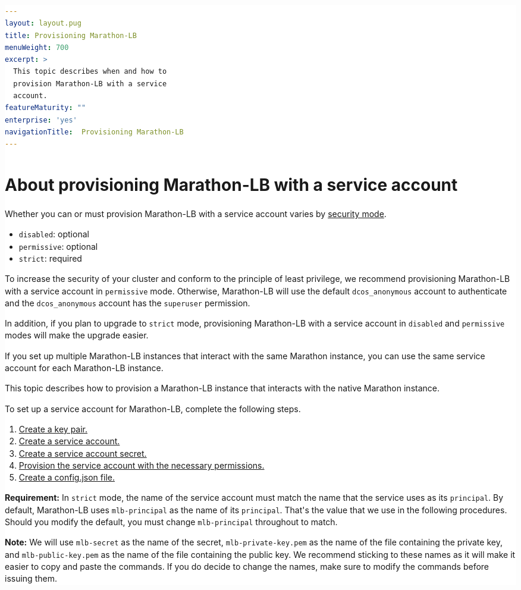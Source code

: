 ```yaml
---
layout: layout.pug
title: Provisioning Marathon-LB
menuWeight: 700
excerpt: >
  This topic describes when and how to
  provision Marathon-LB with a service
  account.
featureMaturity: ""
enterprise: 'yes'
navigationTitle:  Provisioning Marathon-LB
---
```



# About provisioning Marathon-LB with a service account

Whether you can or must provision Marathon-LB with a service account varies by [security mode](/1.10/security/#security-modes).

- `disabled`: optional
- `permissive`: optional
- `strict`: required

To increase the security of your cluster and conform to the principle of least privilege, we recommend provisioning Marathon-LB with a service account in `permissive` mode. Otherwise, Marathon-LB will use the default `dcos_anonymous` account to authenticate and the `dcos_anonymous` account has the `superuser` permission.

In addition, if you plan to upgrade to `strict` mode, provisioning Marathon-LB with a service account in `disabled` and `permissive` modes will make the upgrade easier. 

If you set up multiple Marathon-LB instances that interact with the same Marathon instance, you can use the same service account for each Marathon-LB instance. 

This topic describes how to provision a Marathon-LB instance that interacts with the native Marathon instance. 

To set up a service account for Marathon-LB, complete the following steps.

1. [Create a key pair.](#create-a-keypair)
1. [Create a service account.](#create-a-service-account)
1. [Create a service account secret.](#create-an-sa-secret)
1. [Provision the service account with the necessary permissions.](#give-perms)
1. [Create a config.json file.](#create-json)

**Requirement:** In `strict` mode, the name of the service account must match the name that the service uses as its `principal`. By default, Marathon-LB uses `mlb-principal` as the name of its `principal`. That's the value that we use in the following procedures. Should you modify the default, you must change `mlb-principal` throughout to match.

**Note:** We will use `mlb-secret` as the name of the secret, `mlb-private-key.pem` as the name of the file containing the private key, and `mlb-public-key.pem` as the name of the file containing the public key. We recommend sticking to these names as it will make it easier to copy and paste the commands. If you do decide to change the names, make sure to modify the commands before issuing them. 
